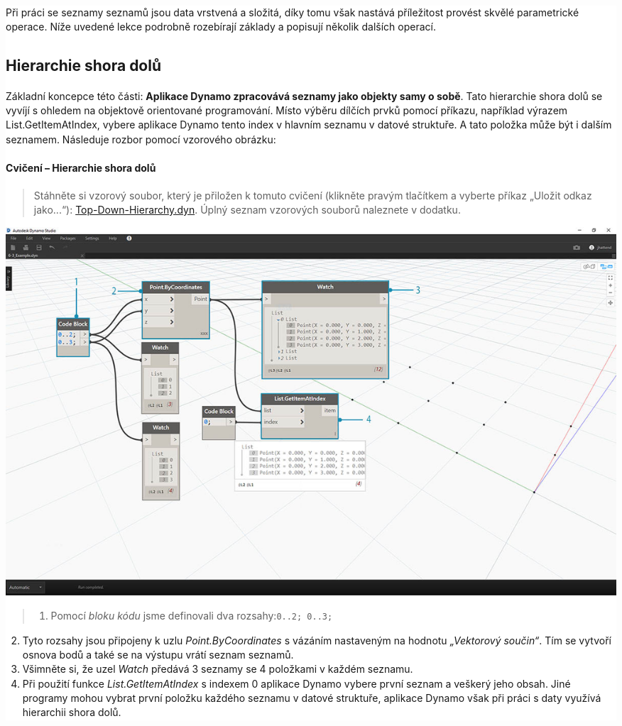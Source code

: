 Při práci se seznamy seznamů jsou data vrstvená a složitá, díky tomu však nastává příležitost provést skvělé parametrické operace. Níže uvedené lekce podrobně rozebírají základy a popisují několik dalších operací.

## Hierarchie shora dolů

Základní koncepce této části: **Aplikace Dynamo zpracovává seznamy jako objekty samy o sobě**. Tato hierarchie shora dolů se vyvíjí s ohledem na objektově orientované programování. Místo výběru dílčích prvků pomocí příkazu, například výrazem List.GetItemAtIndex, vybere aplikace Dynamo tento index v hlavním seznamu v datové struktuře. A tato položka může být i dalším seznamem. Následuje rozbor pomocí vzorového obrázku:

#### Cvičení – Hierarchie shora dolů

> Stáhněte si vzorový soubor, který je přiložen k tomuto cvičení (klikněte pravým tlačítkem a vyberte příkaz „Uložit odkaz jako...“): [Top-Down-Hierarchy.dyn](datasets/6-3/Top-Down-Hierarchy.dyn). Úplný seznam vzorových souborů naleznete v dodatku.

![Shora dolů](images/6-3/top-down.jpg)

> 1. Pomocí *bloku kódu* jsme definovali dva rozsahy:``` 0..2; 0..3; ```
2. Tyto rozsahy jsou připojeny k uzlu *Point.ByCoordinates* s vázáním nastaveným na hodnotu *„Vektorový součin“*. Tím se vytvoří osnova bodů a také se na výstupu vrátí seznam seznamů.
3. Všimněte si, že uzel *Watch* předává 3 seznamy se 4 položkami v každém seznamu.
4. Při použití funkce *List.GetItemAtIndex* s indexem 0 aplikace Dynamo vybere první seznam a veškerý jeho obsah. Jiné programy mohou vybrat první položku každého seznamu v datové struktuře, aplikace Dynamo však při práci s daty využívá hierarchii shora dolů.
